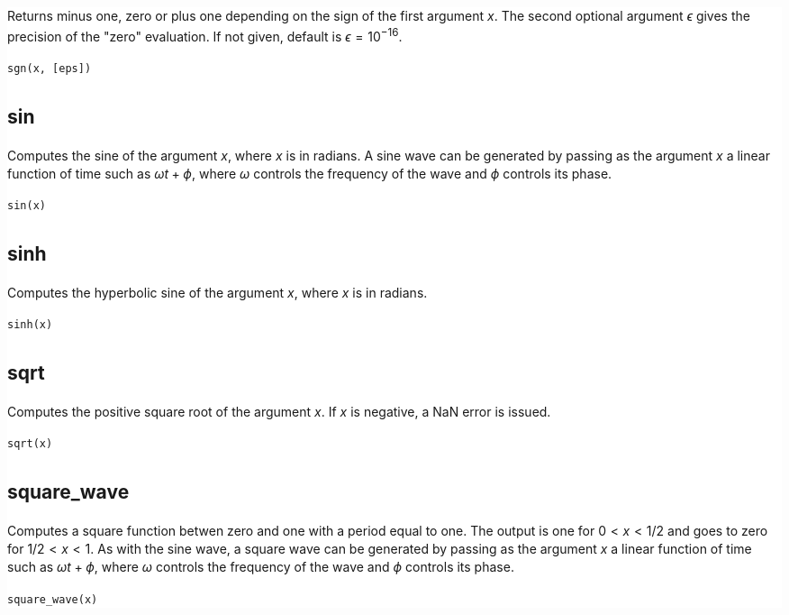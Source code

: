 Returns minus one, zero or plus one depending on the sign of the first argument $x$.
The second optional argument $\epsilon$ gives the precision of the "zero"
evaluation. If not given, default is $\epsilon = 10^{-16}$.

~~~wasora
sgn(x, [eps])
~~~



##  sin

Computes the sine of the argument $x$, where $x$ is in radians.
A sine wave can be generated by passing as the argument $x$
a linear function of time such as $\omega t+\phi$, where $\omega$ controls the frequency of the wave
and $\phi$ controls its phase.

~~~wasora
sin(x)
~~~



##  sinh

Computes the hyperbolic sine of the argument $x$, where $x$ is in radians.

~~~wasora
sinh(x)
~~~



##  sqrt

Computes the positive square root of the argument $x$. If $x$ is negative,
a NaN error is issued.

~~~wasora
sqrt(x)
~~~



##  square_wave

Computes a square function betwen zero and one with a period equal to one.
The output is one for $0 < x < 1/2$ and goes to zero for $1/2 < x < 1$.
As with the sine wave, a square wave can be generated by passing as the argument $x$
a linear function of time such as $\omega t+\phi$, where $\omega$ controls the frequency of the wave
and $\phi$ controls its phase.

~~~wasora
square_wave(x)
~~~

